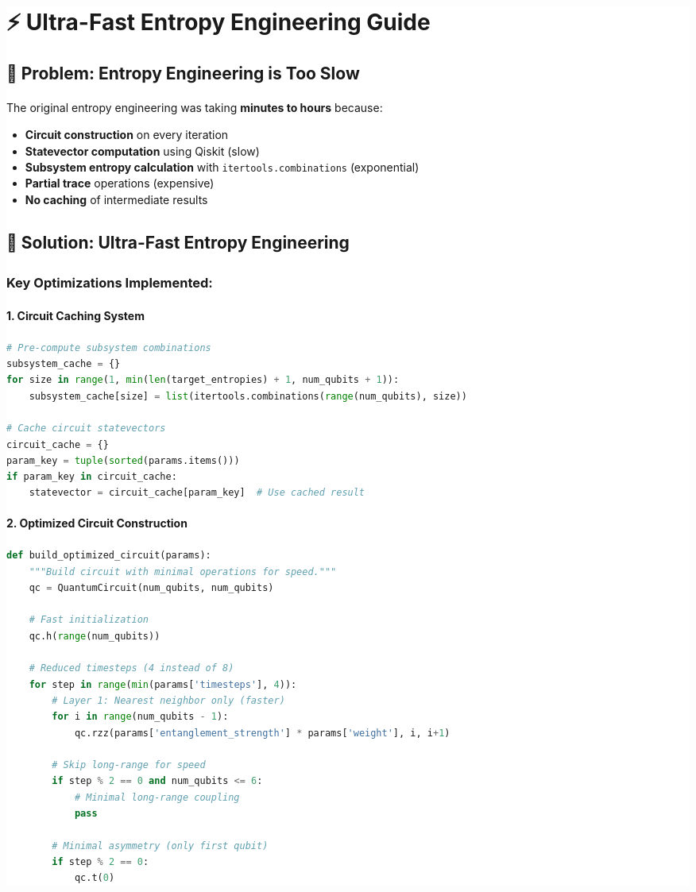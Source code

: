 # ⚡ Ultra-Fast Entropy Engineering Guide

## 🎯 **Problem: Entropy Engineering is Too Slow**

The original entropy engineering was taking **minutes to hours** because:
- **Circuit construction** on every iteration
- **Statevector computation** using Qiskit (slow)
- **Subsystem entropy calculation** with `itertools.combinations` (exponential)
- **Partial trace** operations (expensive)
- **No caching** of intermediate results

## 🚀 **Solution: Ultra-Fast Entropy Engineering**

### **Key Optimizations Implemented:**

#### 1. **Circuit Caching System**
```python
# Pre-compute subsystem combinations
subsystem_cache = {}
for size in range(1, min(len(target_entropies) + 1, num_qubits + 1)):
    subsystem_cache[size] = list(itertools.combinations(range(num_qubits), size))

# Cache circuit statevectors
circuit_cache = {}
param_key = tuple(sorted(params.items()))
if param_key in circuit_cache:
    statevector = circuit_cache[param_key]  # Use cached result
```

#### 2. **Optimized Circuit Construction**
```python
def build_optimized_circuit(params):
    """Build circuit with minimal operations for speed."""
    qc = QuantumCircuit(num_qubits, num_qubits)
    
    # Fast initialization
    qc.h(range(num_qubits))
    
    # Reduced timesteps (4 instead of 8)
    for step in range(min(params['timesteps'], 4)):
        # Layer 1: Nearest neighbor only (faster)
        for i in range(num_qubits - 1):
            qc.rzz(params['entanglement_strength'] * params['weight'], i, i+1)
        
        # Skip long-range for speed
        if step % 2 == 0 and num_qubits <= 6:
            # Minimal long-range coupling
            pass
        
        # Minimal asymmetry (only first qubit)
        if step % 2 == 0:
            qc.t(0)
```
